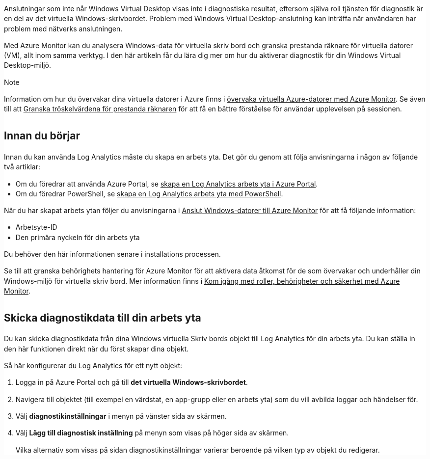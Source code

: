 Anslutningar som inte når Windows Virtual Desktop visas inte i diagnostiska resultat, eftersom själva roll tjänsten för diagnostik är en del av det virtuella Windows-skrivbordet. Problem med Windows Virtual Desktop-anslutning kan inträffa när användaren har problem med nätverks anslutningen.

Med Azure Monitor kan du analysera Windows-data för virtuella skriv bord och granska prestanda räknare för virtuella datorer (VM), allt inom samma verktyg. I den här artikeln får du lära dig mer om hur du aktiverar diagnostik för din Windows Virtual Desktop-miljö. 

>[!NOTE] 
>Information om hur du övervakar dina virtuella datorer i Azure finns i [övervaka virtuella Azure-datorer med Azure Monitor](../azure-monitor/insights/monitor-vm-azure.md). Se även till att [Granska tröskelvärdena för prestanda räknaren](../virtual-desktop/virtual-desktop-fall-2019/deploy-diagnostics.md#windows-performance-counter-thresholds) för att få en bättre förståelse för användar upplevelsen på sessionen.

## <a name="before-you-get-started"></a>Innan du börjar

Innan du kan använda Log Analytics måste du skapa en arbets yta. Det gör du genom att följa anvisningarna i någon av följande två artiklar:

- Om du föredrar att använda Azure Portal, se [skapa en Log Analytics arbets yta i Azure Portal](../azure-monitor/learn/quick-create-workspace.md).
- Om du föredrar PowerShell, se [skapa en Log Analytics arbets yta med PowerShell](../azure-monitor/learn/quick-create-workspace-posh.md).

När du har skapat arbets ytan följer du anvisningarna i [Anslut Windows-datorer till Azure Monitor](../azure-monitor/platform/agent-windows.md#obtain-workspace-id-and-key) för att få följande information:

- Arbetsyte-ID
- Den primära nyckeln för din arbets yta

Du behöver den här informationen senare i installations processen.

Se till att granska behörighets hantering för Azure Monitor för att aktivera data åtkomst för de som övervakar och underhåller din Windows-miljö för virtuella skriv bord. Mer information finns i [Kom igång med roller, behörigheter och säkerhet med Azure Monitor](../azure-monitor/platform/roles-permissions-security.md). 

## <a name="push-diagnostics-data-to-your-workspace"></a>Skicka diagnostikdata till din arbets yta

Du kan skicka diagnostikdata från dina Windows virtuella Skriv bords objekt till Log Analytics för din arbets yta. Du kan ställa in den här funktionen direkt när du först skapar dina objekt.

Så här konfigurerar du Log Analytics för ett nytt objekt:

1. Logga in på Azure Portal och gå till **det virtuella Windows-skrivbordet**. 

2. Navigera till objektet (till exempel en värdstat, en app-grupp eller en arbets yta) som du vill avbilda loggar och händelser för. 

3. Välj **diagnostikinställningar** i menyn på vänster sida av skärmen. 

4. Välj **Lägg till diagnostisk inställning** på menyn som visas på höger sida av skärmen. 
   
    Vilka alternativ som visas på sidan diagnostikinställningar varierar beroende på vilken typ av objekt du redigerar.

